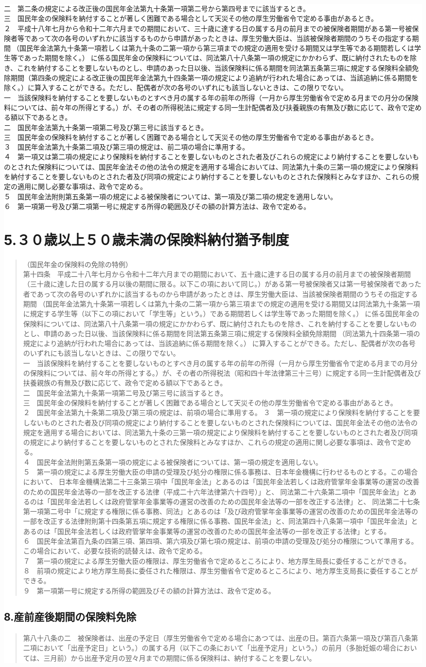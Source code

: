 二　第二条の規定による改正後の国民年金法第九十条第一項第二号から第四号までに該当するとき。<br>
三　国民年金の保険料を納付することが著しく困難である場合として天災その他の厚生労働省令で定める事由があるとき。<br>
２　平成十八年七月から令和十二年六月までの期間において、三十歳に達する日の属する月の前月までの被保険者期間がある第一号被保険者等であって次の各号のいずれかに該当するものから申請があったときは、厚生労働大臣は、当該被保険者期間のうちその指定する期間
（国民年金法第九十条第一項若しくは第九十条の二第一項から第三項までの規定の適用を受ける期間又は学生等である期間若しくは学生等であった期間を除く。）
に係る国民年金の保険料については、同法第八十八条第一項の規定にかかわらず、既に納付されたものを除き、これを納付することを要しないものとし、申請のあった日以後、当該保険料に係る期間を同法第五条第三項に規定する保険料全額免除期間（第四条の規定による改正後の国民年金法第九十四条第一項の規定により追納が行われた場合にあっては、当該追納に係る期間を除く。）に算入することができる。ただし、配偶者が次の各号のいずれにも該当しないときは、この限りでない。<br>
一　当該保険料を納付することを要しないものとすべき月の属する年の前年の所得（一月から厚生労働省令で定める月までの月分の保険料については、前々年の所得とする。）が、その者の所得税法に規定する同一生計配偶者及び扶養親族の有無及び数に応じて、政令で定める額以下であるとき。<br>
二　国民年金法第九十条第一項第二号及び第三号に該当するとき。<br>
三　国民年金の保険料を納付することが著しく困難である場合として天災その他の厚生労働省令で定める事由があるとき。<br>
３　国民年金法第九十条第二項及び第三項の規定は、前二項の場合に準用する。<br>
４　第一項又は第二項の規定により保険料を納付することを要しないものとされた者及びこれらの規定により納付することを要しないものとされた保険料については、国民年金法その他の法令の規定を適用する場合においては、同法第九十条の三第一項の規定により保険料を納付することを要しないものとされた者及び同項の規定により納付することを要しないものとされた保険料とみなすほか、これらの規定の適用に関し必要な事項は、政令で定める。<br>
５　国民年金法附則第五条第一項の規定による被保険者については、第一項及び第二項の規定を適用しない。<br>
６　第一項第一号及び第二項第一号に規定する所得の範囲及びその額の計算方法は、政令で定める。<br>


# 5.３０歳以上５０歳未満の保険料納付猶予制度
> （国民年金の保険料の免除の特例）<br>
第十四条　平成二十八年七月から令和十二年六月までの期間において、五十歳に達する日の属する月の前月までの被保険者期間（三十歳に達した日の属する月以後の期間に限る。以下この項において同じ。）がある第一号被保険者又は第一号被保険者であった者であって次の各号のいずれかに該当するものから申請があったときは、厚生労働大臣は、当該被保険者期間のうちその指定する期間
（国民年金法第九十条第一項若しくは第九十条の二第一項から第三項までの規定の適用を受ける期間又は同法第九十条第一項に規定する学生等（以下この項において「学生等」という。）である期間若しくは学生等であった期間を除く。）
に係る国民年金の保険料については、同法第八十八条第一項の規定にかかわらず、既に納付されたものを除き、これを納付することを要しないものとし、申請のあった日以後、当該保険料に係る期間を同法第五条第三項に規定する保険料全額免除期間
（同法第九十四条第一項の規定により追納が行われた場合にあっては、当該追納に係る期間を除く。）
に算入することができる。ただし、配偶者が次の各号のいずれにも該当しないときは、この限りでない。<br>
一　当該保険料を納付することを要しないものとすべき月の属する年の前年の所得（一月から厚生労働省令で定める月までの月分の保険料については、前々年の所得とする。）が、その者の所得税法（昭和四十年法律第三十三号）に規定する同一生計配偶者及び扶養親族の有無及び数に応じて、政令で定める額以下であるとき。<br>
二　国民年金法第九十条第一項第二号及び第三号に該当するとき。<br>
三　国民年金の保険料を納付することが著しく困難である場合として天災その他の厚生労働省令で定める事由があるとき。<br>
２　国民年金法第九十条第二項及び第三項の規定は、前項の場合に準用する。
３　第一項の規定により保険料を納付することを要しないものとされた者及び同項の規定により納付することを要しないものとされた保険料については、国民年金法その他の法令の規定を適用する場合においては、同法第九十条の三第一項の規定により保険料を納付することを要しないものとされた者及び同項の規定により納付することを要しないものとされた保険料とみなすほか、これらの規定の適用に関し必要な事項は、政令で定める。<br>
４　国民年金法附則第五条第一項の規定による被保険者については、第一項の規定を適用しない。<br>
５　第一項の規定による厚生労働大臣の申請の受理及び処分の権限に係る事務は、日本年金機構に行わせるものとする。この場合において、
日本年金機構法第二十三条第三項中「国民年金法」とあるのは「国民年金法若しくは政府管掌年金事業等の運営の改善のための国民年金法等の一部を改正する法律（平成二十六年法律第六十四号）」と、
同法第二十六条第二項中「国民年金法」とあるのは「国民年金法若しくは政府管掌年金事業等の運営の改善のための国民年金法等の一部を改正する法律」と、
同法第二十七条第一項第二号中「に規定する権限に係る事務、同法」とあるのは「及び政府管掌年金事業等の運営の改善のための国民年金法等の一部を改正する法律附則第十四条第五項に規定する権限に係る事務、国民年金法」と、同法第四十八条第一項中「国民年金法」とあるのは「国民年金法若しくは政府管掌年金事業等の運営の改善のための国民年金法等の一部を改正する法律」とする。<br>
６　国民年金法第百九条の四第三項、第四項、第六項及び第七項の規定は、前項の申請の受理及び処分の権限について準用する。この場合において、必要な技術的読替えは、政令で定める。<br>
７　第一項の規定による厚生労働大臣の権限は、厚生労働省令で定めるところにより、地方厚生局長に委任することができる。<br>
８　前項の規定により地方厚生局長に委任された権限は、厚生労働省令で定めるところにより、地方厚生支局長に委任することができる。<br>
９　第一項第一号に規定する所得の範囲及びその額の計算方法は、政令で定める。<br>

## 8.産前産後期間の保険料免除
> 第八十八条の二　被保険者は、出産の予定日（厚生労働省令で定める場合にあつては、出産の日。第百六条第一項及び第百八条第二項において「出産予定日」という。）の属する月（以下この条において「出産予定月」という。）の前月（多胎妊娠の場合においては、三月前）から出産予定月の翌々月までの期間に係る保険料は、納付することを要しない。
